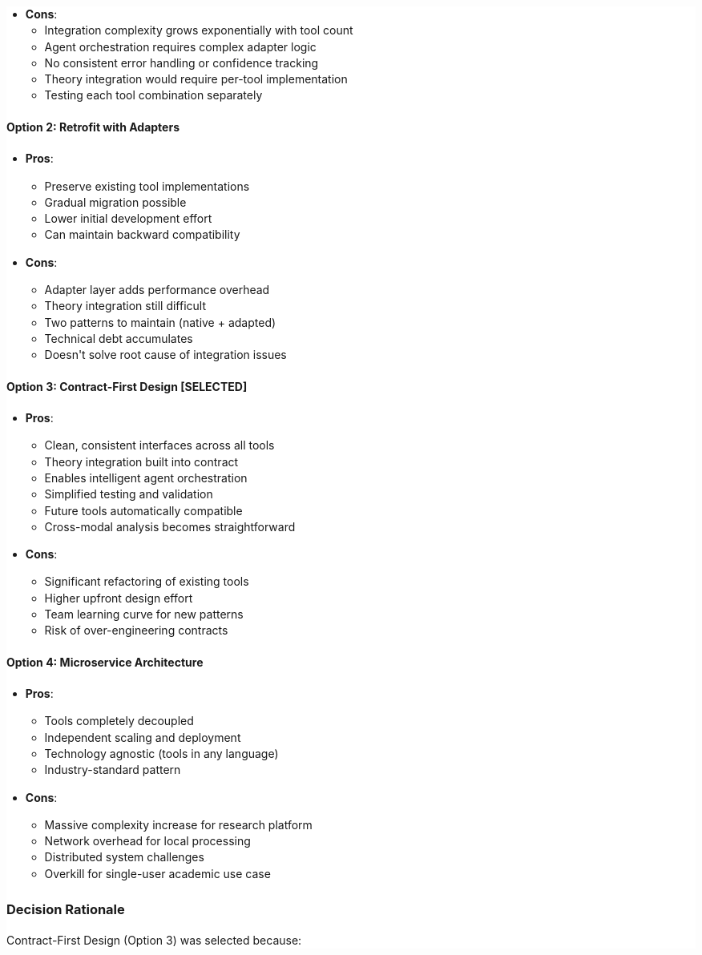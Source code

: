 - **Cons**:
  - Integration complexity grows exponentially with tool count
  - Agent orchestration requires complex adapter logic
  - No consistent error handling or confidence tracking
  - Theory integration would require per-tool implementation
  - Testing each tool combination separately

#### Option 2: Retrofit with Adapters
- **Pros**:
  - Preserve existing tool implementations
  - Gradual migration possible
  - Lower initial development effort
  - Can maintain backward compatibility
  
- **Cons**:
  - Adapter layer adds performance overhead
  - Theory integration still difficult
  - Two patterns to maintain (native + adapted)
  - Technical debt accumulates
  - Doesn't solve root cause of integration issues

#### Option 3: Contract-First Design [SELECTED]
- **Pros**:
  - Clean, consistent interfaces across all tools
  - Theory integration built into contract
  - Enables intelligent agent orchestration
  - Simplified testing and validation
  - Future tools automatically compatible
  - Cross-modal analysis becomes straightforward
  
- **Cons**:
  - Significant refactoring of existing tools
  - Higher upfront design effort
  - Team learning curve for new patterns
  - Risk of over-engineering contracts

#### Option 4: Microservice Architecture
- **Pros**:
  - Tools completely decoupled
  - Independent scaling and deployment
  - Technology agnostic (tools in any language)
  - Industry-standard pattern
  
- **Cons**:
  - Massive complexity increase for research platform
  - Network overhead for local processing
  - Distributed system challenges
  - Overkill for single-user academic use case

### Decision Rationale

Contract-First Design (Option 3) was selected because:
